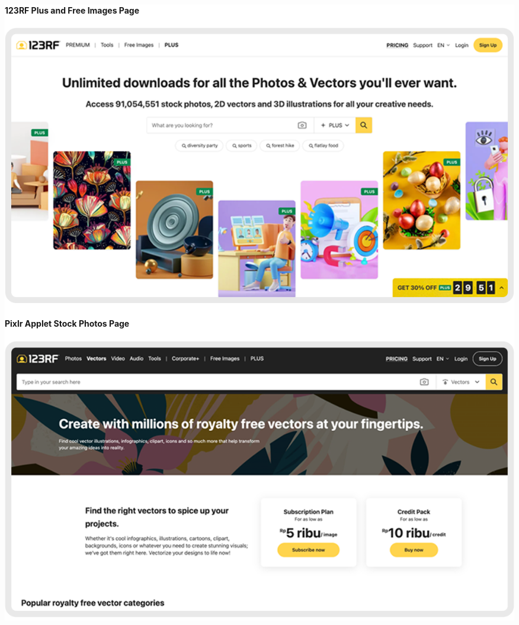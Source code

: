 #### 123RF Plus and Free Images Page
![123RF Plus and Free Images Page](docs/images/project_img/123rfPlusandFreeImagesPage.png)

#### Pixlr Applet Stock Photos Page
![Pixlr Applet Stock Photos Page](docs/images/project_img/PixlrAppletStockPhotosPage.png)
